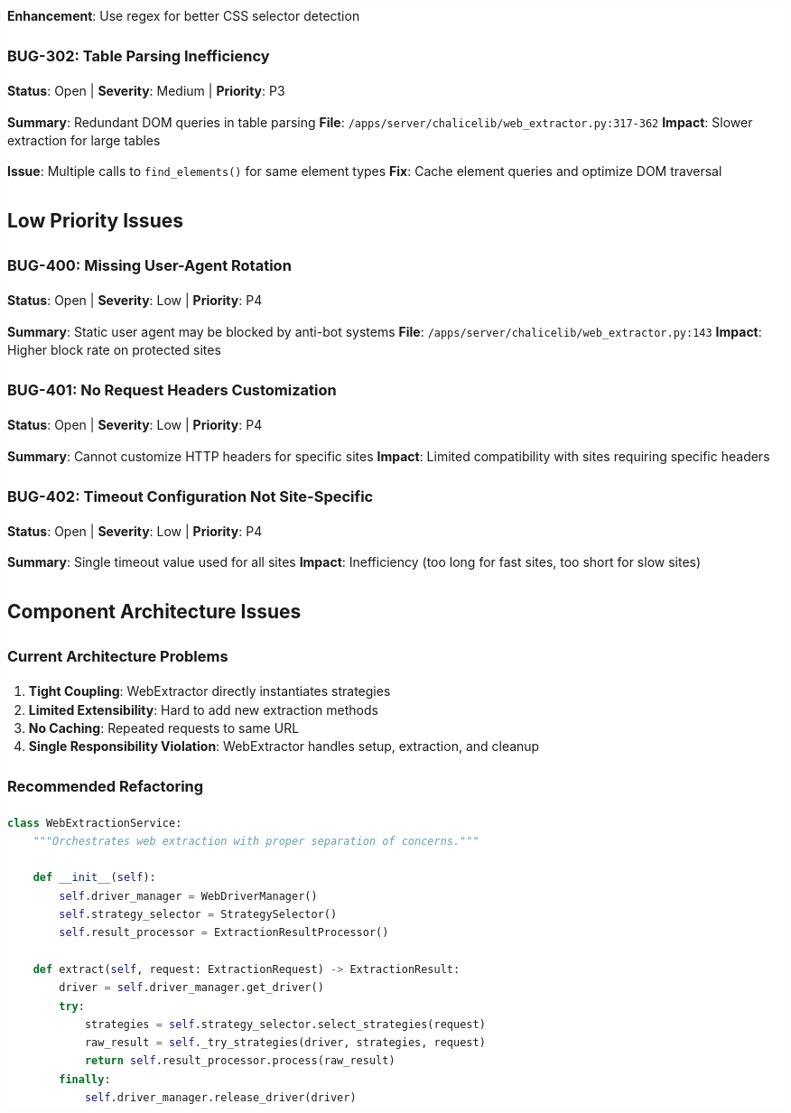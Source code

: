 **Enhancement**: Use regex for better CSS selector detection

### BUG-302: Table Parsing Inefficiency
**Status**: Open | **Severity**: Medium | **Priority**: P3

**Summary**: Redundant DOM queries in table parsing
**File**: `/apps/server/chalicelib/web_extractor.py:317-362`
**Impact**: Slower extraction for large tables

**Issue**: Multiple calls to `find_elements()` for same element types
**Fix**: Cache element queries and optimize DOM traversal

## Low Priority Issues

### BUG-400: Missing User-Agent Rotation
**Status**: Open | **Severity**: Low | **Priority**: P4

**Summary**: Static user agent may be blocked by anti-bot systems
**File**: `/apps/server/chalicelib/web_extractor.py:143`
**Impact**: Higher block rate on protected sites

### BUG-401: No Request Headers Customization
**Status**: Open | **Severity**: Low | **Priority**: P4

**Summary**: Cannot customize HTTP headers for specific sites
**Impact**: Limited compatibility with sites requiring specific headers

### BUG-402: Timeout Configuration Not Site-Specific
**Status**: Open | **Severity**: Low | **Priority**: P4

**Summary**: Single timeout value used for all sites
**Impact**: Inefficiency (too long for fast sites, too short for slow sites)

## Component Architecture Issues

### Current Architecture Problems
1. **Tight Coupling**: WebExtractor directly instantiates strategies
2. **Limited Extensibility**: Hard to add new extraction methods
3. **No Caching**: Repeated requests to same URL
4. **Single Responsibility Violation**: WebExtractor handles setup, extraction, and cleanup

### Recommended Refactoring
```python
class WebExtractionService:
    """Orchestrates web extraction with proper separation of concerns."""
    
    def __init__(self):
        self.driver_manager = WebDriverManager()
        self.strategy_selector = StrategySelector()
        self.result_processor = ExtractionResultProcessor()
    
    def extract(self, request: ExtractionRequest) -> ExtractionResult:
        driver = self.driver_manager.get_driver()
        try:
            strategies = self.strategy_selector.select_strategies(request)
            raw_result = self._try_strategies(driver, strategies, request)
            return self.result_processor.process(raw_result)
        finally:
            self.driver_manager.release_driver(driver)
```
